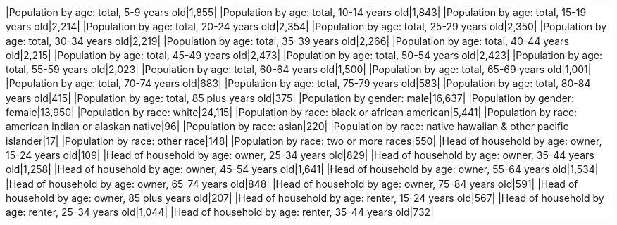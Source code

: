 |Population by age: total, 5-9 years old|1,855|
|Population by age: total, 10-14 years old|1,843|
|Population by age: total, 15-19 years old|2,214|
|Population by age: total, 20-24 years old|2,354|
|Population by age: total, 25-29 years old|2,350|
|Population by age: total, 30-34 years old|2,219|
|Population by age: total, 35-39 years old|2,266|
|Population by age: total, 40-44 years old|2,215|
|Population by age: total, 45-49 years old|2,473|
|Population by age: total, 50-54 years old|2,423|
|Population by age: total, 55-59 years old|2,023|
|Population by age: total, 60-64 years old|1,500|
|Population by age: total, 65-69 years old|1,001|
|Population by age: total, 70-74 years old|683|
|Population by age: total, 75-79 years old|583|
|Population by age: total, 80-84 years old|415|
|Population by age: total, 85 plus years old|375|
|Population by gender: male|16,637|
|Population by gender: female|13,950|
|Population by race: white|24,115|
|Population by race: black or african american|5,441|
|Population by race: american indian or alaskan native|96|
|Population by race: asian|220|
|Population by race: native hawaiian & other pacific islander|17|
|Population by race: other race|148|
|Population by race: two or more races|550|
|Head of household by age: owner, 15-24 years old|109|
|Head of household by age: owner, 25-34 years old|829|
|Head of household by age: owner, 35-44 years old|1,258|
|Head of household by age: owner, 45-54 years old|1,641|
|Head of household by age: owner, 55-64 years old|1,534|
|Head of household by age: owner, 65-74 years old|848|
|Head of household by age: owner, 75-84 years old|591|
|Head of household by age: owner, 85 plus years old|207|
|Head of household by age: renter, 15-24 years old|567|
|Head of household by age: renter, 25-34 years old|1,044|
|Head of household by age: renter, 35-44 years old|732|